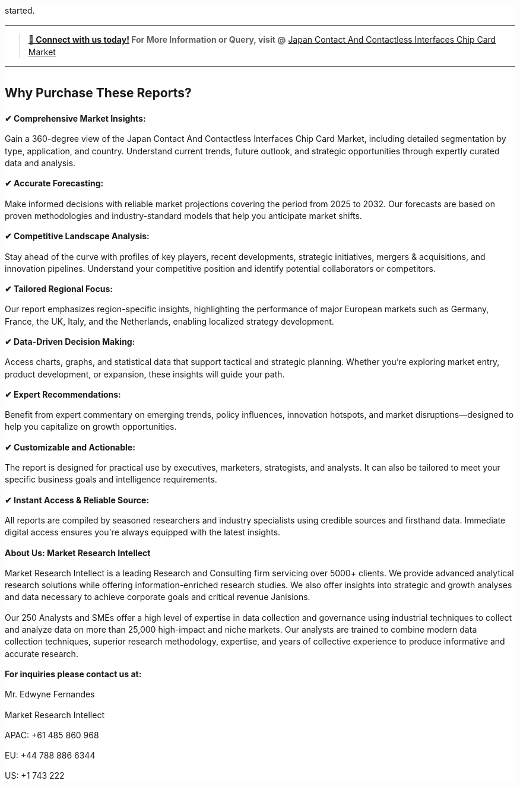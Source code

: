 started.</p><hr /><blockquote><p><span class="font-[700]"><strong><a href="https://www.marketresearchintellect.com/product/global-contact-and-contactless-interfaces-chip-card-market-size-and-forecast/?utm_source=Linkedin&utm_medium=846">📩 Connect with us today!</a> For More Information or Query, visit&nbsp;@</strong>&nbsp;</span><span class="font-[700]"><a href="https://www.marketresearchintellect.com/product/global-contact-and-contactless-interfaces-chip-card-market-size-and-forecast/?utm_source=Linkedin&utm_medium=846" target="_blank" data-tracking-control-name="article-ssr-frontend-pulse_little-text-block" data-tracking-will-navigate="" data-test-link="">Japan Contact And Contactless Interfaces Chip Card Market</a></span></p></blockquote><hr /><h2>Why Purchase These Reports?</h2><p><strong>✔ Comprehensive Market Insights:</strong></p><p>Gain a 360-degree view of the Japan Contact And Contactless Interfaces Chip Card Market, including detailed segmentation by type, application, and country. Understand current trends, future outlook, and strategic opportunities through expertly curated data and analysis.</p><p><strong>✔ Accurate Forecasting:</strong></p><p>Make informed decisions with reliable market projections covering the period from 2025 to 2032. Our forecasts are based on proven methodologies and industry-standard models that help you anticipate market shifts.</p><p><strong>✔ Competitive Landscape Analysis:</strong></p><p>Stay ahead of the curve with profiles of key players, recent developments, strategic initiatives, mergers &amp; acquisitions, and innovation pipelines. Understand your competitive position and identify potential collaborators or competitors.</p><p><strong>✔ Tailored Regional Focus:</strong></p><p>Our report emphasizes region-specific insights, highlighting the performance of major European markets such as Germany, France, the UK, Italy, and the Netherlands, enabling localized strategy development.</p><p><strong>✔ Data-Driven Decision Making:</strong></p><p>Access charts, graphs, and statistical data that support tactical and strategic planning. Whether you&rsquo;re exploring market entry, product development, or expansion, these insights will guide your path.</p><p><strong>✔ Expert Recommendations:</strong></p><p>Benefit from expert commentary on emerging trends, policy influences, innovation hotspots, and market disruptions&mdash;designed to help you capitalize on growth opportunities.</p><p><strong>✔ Customizable and Actionable:</strong></p><p>The report is designed for practical use by executives, marketers, strategists, and analysts. It can also be tailored to meet your specific business goals and intelligence requirements.</p><p><strong>✔ Instant Access &amp; Reliable Source:</strong></p><p>All reports are compiled by seasoned researchers and industry specialists using credible sources and firsthand data. Immediate digital access ensures you're always equipped with the latest insights.</p><p><strong><span class="font-[700]">About Us: Market Research Intellect</span></strong></p><p><span class="">Market Research Intellect is a leading Research and Consulting firm servicing over 5000+ clients. We provide advanced analytical research solutions while offering information-enriched research studies.&nbsp;</span>We also offer insights into strategic and growth analyses and data necessary to achieve corporate goals and critical revenue Janisions.</p><p><span class="">Our 250 Analysts and SMEs offer a high level of expertise in data collection and governance using industrial techniques to collect and analyze data on more than 25,000 high-impact and niche markets. Our analysts are trained to combine modern data collection techniques, superior research methodology, expertise, and years of collective experience to produce informative and accurate research.</span></p><p><strong>For inquiries please contact us at:</strong></p><p>Mr. Edwyne Fernandes</p><p>Market Research Intellect</p><p>APAC: +61 485 860 968</p><p>EU: +44 788 886 6344</p><p>US: +1 743 222